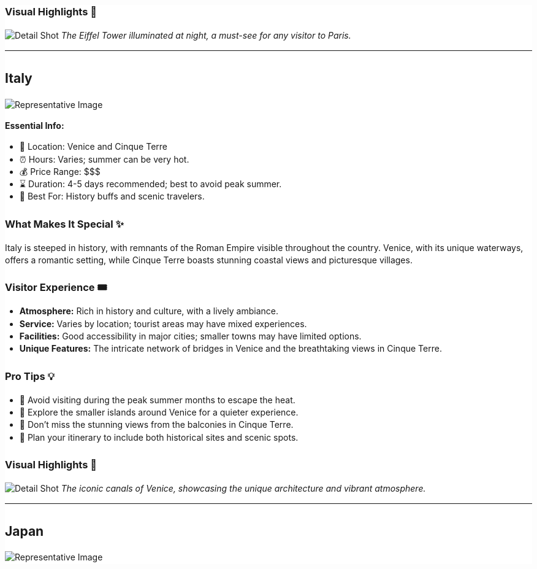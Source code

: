 ### Visual Highlights 📸

![Detail Shot](https://tiktokcdn.com/image_url)
_The Eiffel Tower illuminated at night, a must-see for any visitor to Paris._

---

## Italy

![Representative Image](https://tiktokcdn.com/image_url)

**Essential Info:**

- 📍 Location: Venice and Cinque Terre
- ⏰ Hours: Varies; summer can be very hot.
- 💰 Price Range: $$$
- ⌛ Duration: 4-5 days recommended; best to avoid peak summer.
- 🎯 Best For: History buffs and scenic travelers.

### What Makes It Special ✨

Italy is steeped in history, with remnants of the Roman Empire visible throughout the country. Venice, with its unique waterways, offers a romantic setting, while Cinque Terre boasts stunning coastal views and picturesque villages.

### Visitor Experience 🎟

- **Atmosphere:** Rich in history and culture, with a lively ambiance.
- **Service:** Varies by location; tourist areas may have mixed experiences.
- **Facilities:** Good accessibility in major cities; smaller towns may have limited options.
- **Unique Features:** The intricate network of bridges in Venice and the breathtaking views in Cinque Terre.

### Pro Tips 💡

- 🎯 Avoid visiting during the peak summer months to escape the heat.
- 🎯 Explore the smaller islands around Venice for a quieter experience.
- 🎯 Don’t miss the stunning views from the balconies in Cinque Terre.
- 🎯 Plan your itinerary to include both historical sites and scenic spots.

### Visual Highlights 📸

![Detail Shot](https://tiktokcdn.com/image_url)
_The iconic canals of Venice, showcasing the unique architecture and vibrant atmosphere._

---

## Japan

![Representative Image](https://tiktokcdn.com/image_url)
